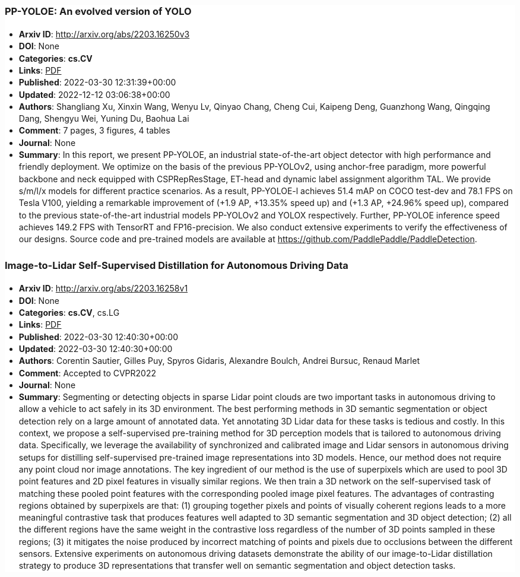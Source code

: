 

### PP-YOLOE: An evolved version of YOLO
- **Arxiv ID**: http://arxiv.org/abs/2203.16250v3
- **DOI**: None
- **Categories**: **cs.CV**
- **Links**: [PDF](http://arxiv.org/pdf/2203.16250v3)
- **Published**: 2022-03-30 12:31:39+00:00
- **Updated**: 2022-12-12 03:06:38+00:00
- **Authors**: Shangliang Xu, Xinxin Wang, Wenyu Lv, Qinyao Chang, Cheng Cui, Kaipeng Deng, Guanzhong Wang, Qingqing Dang, Shengyu Wei, Yuning Du, Baohua Lai
- **Comment**: 7 pages, 3 figures, 4 tables
- **Journal**: None
- **Summary**: In this report, we present PP-YOLOE, an industrial state-of-the-art object detector with high performance and friendly deployment. We optimize on the basis of the previous PP-YOLOv2, using anchor-free paradigm, more powerful backbone and neck equipped with CSPRepResStage, ET-head and dynamic label assignment algorithm TAL. We provide s/m/l/x models for different practice scenarios. As a result, PP-YOLOE-l achieves 51.4 mAP on COCO test-dev and 78.1 FPS on Tesla V100, yielding a remarkable improvement of (+1.9 AP, +13.35% speed up) and (+1.3 AP, +24.96% speed up), compared to the previous state-of-the-art industrial models PP-YOLOv2 and YOLOX respectively. Further, PP-YOLOE inference speed achieves 149.2 FPS with TensorRT and FP16-precision. We also conduct extensive experiments to verify the effectiveness of our designs. Source code and pre-trained models are available at https://github.com/PaddlePaddle/PaddleDetection.



### Image-to-Lidar Self-Supervised Distillation for Autonomous Driving Data
- **Arxiv ID**: http://arxiv.org/abs/2203.16258v1
- **DOI**: None
- **Categories**: **cs.CV**, cs.LG
- **Links**: [PDF](http://arxiv.org/pdf/2203.16258v1)
- **Published**: 2022-03-30 12:40:30+00:00
- **Updated**: 2022-03-30 12:40:30+00:00
- **Authors**: Corentin Sautier, Gilles Puy, Spyros Gidaris, Alexandre Boulch, Andrei Bursuc, Renaud Marlet
- **Comment**: Accepted to CVPR2022
- **Journal**: None
- **Summary**: Segmenting or detecting objects in sparse Lidar point clouds are two important tasks in autonomous driving to allow a vehicle to act safely in its 3D environment. The best performing methods in 3D semantic segmentation or object detection rely on a large amount of annotated data. Yet annotating 3D Lidar data for these tasks is tedious and costly. In this context, we propose a self-supervised pre-training method for 3D perception models that is tailored to autonomous driving data. Specifically, we leverage the availability of synchronized and calibrated image and Lidar sensors in autonomous driving setups for distilling self-supervised pre-trained image representations into 3D models. Hence, our method does not require any point cloud nor image annotations. The key ingredient of our method is the use of superpixels which are used to pool 3D point features and 2D pixel features in visually similar regions. We then train a 3D network on the self-supervised task of matching these pooled point features with the corresponding pooled image pixel features. The advantages of contrasting regions obtained by superpixels are that: (1) grouping together pixels and points of visually coherent regions leads to a more meaningful contrastive task that produces features well adapted to 3D semantic segmentation and 3D object detection; (2) all the different regions have the same weight in the contrastive loss regardless of the number of 3D points sampled in these regions; (3) it mitigates the noise produced by incorrect matching of points and pixels due to occlusions between the different sensors. Extensive experiments on autonomous driving datasets demonstrate the ability of our image-to-Lidar distillation strategy to produce 3D representations that transfer well on semantic segmentation and object detection tasks.
